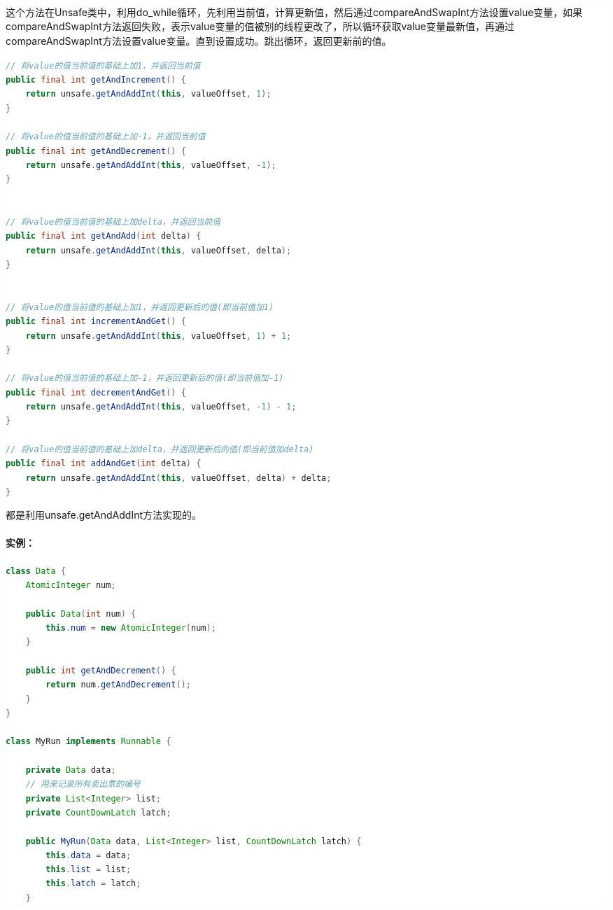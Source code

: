 这个方法在Unsafe类中，利用do_while循环，先利用当前值，计算更新值，然后通过compareAndSwapInt方法设置value变量，如果compareAndSwapInt方法返回失败，表示value变量的值被别的线程更改了，所以循环获取value变量最新值，再通过compareAndSwapInt方法设置value变量。直到设置成功。跳出循环，返回更新前的值。

```Java
// 将value的值当前值的基础上加1，并返回当前值
public final int getAndIncrement() {
    return unsafe.getAndAddInt(this, valueOffset, 1);
}

// 将value的值当前值的基础上加-1，并返回当前值
public final int getAndDecrement() {
    return unsafe.getAndAddInt(this, valueOffset, -1);
}


// 将value的值当前值的基础上加delta，并返回当前值
public final int getAndAdd(int delta) {
    return unsafe.getAndAddInt(this, valueOffset, delta);
}


// 将value的值当前值的基础上加1，并返回更新后的值(即当前值加1)
public final int incrementAndGet() {
    return unsafe.getAndAddInt(this, valueOffset, 1) + 1;
}

// 将value的值当前值的基础上加-1，并返回更新后的值(即当前值加-1)
public final int decrementAndGet() {
    return unsafe.getAndAddInt(this, valueOffset, -1) - 1;
}

// 将value的值当前值的基础上加delta，并返回更新后的值(即当前值加delta)
public final int addAndGet(int delta) {
    return unsafe.getAndAddInt(this, valueOffset, delta) + delta;
}
```
都是利用unsafe.getAndAddInt方法实现的。

#### 实例：

```Java
class Data {
    AtomicInteger num;

    public Data(int num) {
        this.num = new AtomicInteger(num);
    }

    public int getAndDecrement() {
        return num.getAndDecrement();
    }
}

class MyRun implements Runnable {

    private Data data;
    // 用来记录所有卖出票的编号
    private List<Integer> list;
    private CountDownLatch latch;

    public MyRun(Data data, List<Integer> list, CountDownLatch latch) {
        this.data = data;
        this.list = list;
        this.latch = latch;
    }
```